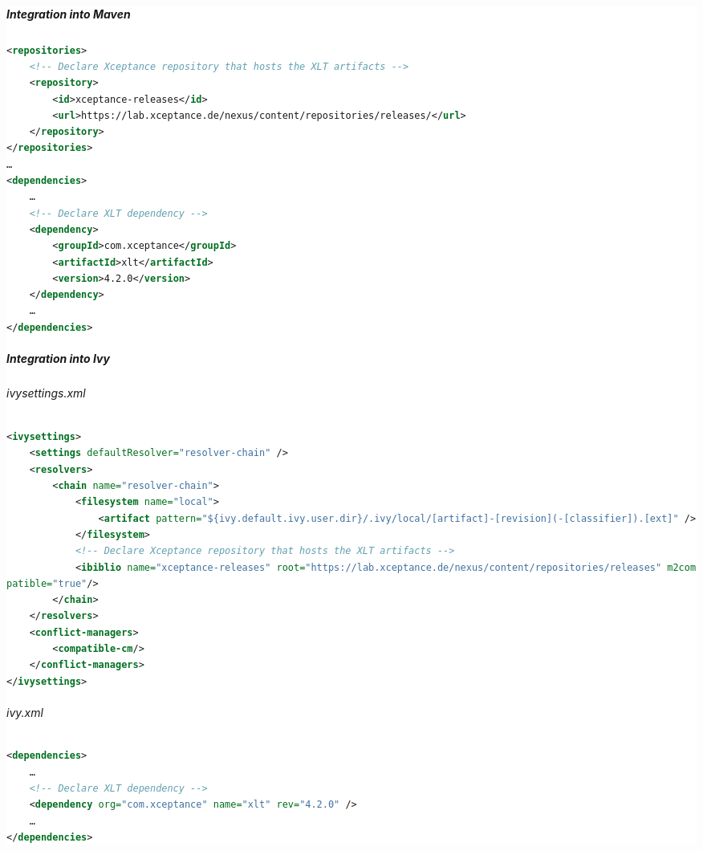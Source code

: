 ##### Integration into Maven

```xml
<repositories>
	<!-- Declare Xceptance repository that hosts the XLT artifacts -->
	<repository>  
		<id>xceptance-releases</id>  
		<url>https://lab.xceptance.de/nexus/content/repositories/releases/</url>  
	</repository>  
</repositories>  
…  
<dependencies>  
	…
	<!-- Declare XLT dependency -->
	<dependency>  
		<groupId>com.xceptance</groupId>  
		<artifactId>xlt</artifactId>  
		<version>4.2.0</version>  
	</dependency>  
	…  
</dependencies>
```

##### Integration into Ivy

###### ivysettings.xml

```xml
<ivysettings>  
	<settings defaultResolver="resolver-chain" />  
	<resolvers>  
		<chain name="resolver-chain">  
			<filesystem name="local">  
				<artifact pattern="${ivy.default.ivy.user.dir}/.ivy/local/[artifact]-[revision](-[classifier]).[ext]" />  
			</filesystem>
			<!-- Declare Xceptance repository that hosts the XLT artifacts -->
			<ibiblio name="xceptance-releases" root="https://lab.xceptance.de/nexus/content/repositories/releases" m2compatible="true"/>  
		</chain>  
	</resolvers>  
	<conflict-managers>  
		<compatible-cm/>  
	</conflict-managers>  
</ivysettings>
```

###### ivy.xml

```xml
<dependencies>  
	…
	<!-- Declare XLT dependency -->
	<dependency org="com.xceptance" name="xlt" rev="4.2.0" />  
	…  
</dependencies>
```
